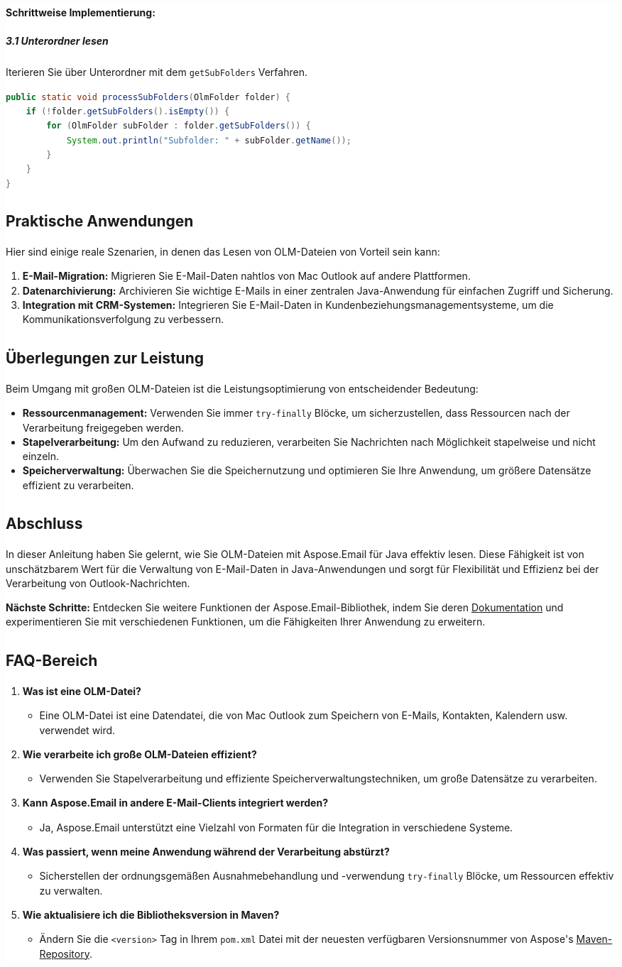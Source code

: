#### Schrittweise Implementierung:
##### 3.1 Unterordner lesen
Iterieren Sie über Unterordner mit dem `getSubFolders` Verfahren.
```java
public static void processSubFolders(OlmFolder folder) {
    if (!folder.getSubFolders().isEmpty()) {
        for (OlmFolder subFolder : folder.getSubFolders()) {
            System.out.println("Subfolder: " + subFolder.getName());
        }
    }
}
```
## Praktische Anwendungen

Hier sind einige reale Szenarien, in denen das Lesen von OLM-Dateien von Vorteil sein kann:
1. **E-Mail-Migration:** Migrieren Sie E-Mail-Daten nahtlos von Mac Outlook auf andere Plattformen.
2. **Datenarchivierung:** Archivieren Sie wichtige E-Mails in einer zentralen Java-Anwendung für einfachen Zugriff und Sicherung.
3. **Integration mit CRM-Systemen:** Integrieren Sie E-Mail-Daten in Kundenbeziehungsmanagementsysteme, um die Kommunikationsverfolgung zu verbessern.

## Überlegungen zur Leistung

Beim Umgang mit großen OLM-Dateien ist die Leistungsoptimierung von entscheidender Bedeutung:
- **Ressourcenmanagement:** Verwenden Sie immer `try-finally` Blöcke, um sicherzustellen, dass Ressourcen nach der Verarbeitung freigegeben werden.
- **Stapelverarbeitung:** Um den Aufwand zu reduzieren, verarbeiten Sie Nachrichten nach Möglichkeit stapelweise und nicht einzeln.
- **Speicherverwaltung:** Überwachen Sie die Speichernutzung und optimieren Sie Ihre Anwendung, um größere Datensätze effizient zu verarbeiten.

## Abschluss

In dieser Anleitung haben Sie gelernt, wie Sie OLM-Dateien mit Aspose.Email für Java effektiv lesen. Diese Fähigkeit ist von unschätzbarem Wert für die Verwaltung von E-Mail-Daten in Java-Anwendungen und sorgt für Flexibilität und Effizienz bei der Verarbeitung von Outlook-Nachrichten.

**Nächste Schritte:**
Entdecken Sie weitere Funktionen der Aspose.Email-Bibliothek, indem Sie deren [Dokumentation](https://reference.aspose.com/email/java/) und experimentieren Sie mit verschiedenen Funktionen, um die Fähigkeiten Ihrer Anwendung zu erweitern.

## FAQ-Bereich

1. **Was ist eine OLM-Datei?**
   - Eine OLM-Datei ist eine Datendatei, die von Mac Outlook zum Speichern von E-Mails, Kontakten, Kalendern usw. verwendet wird.
   
2. **Wie verarbeite ich große OLM-Dateien effizient?**
   - Verwenden Sie Stapelverarbeitung und effiziente Speicherverwaltungstechniken, um große Datensätze zu verarbeiten.
3. **Kann Aspose.Email in andere E-Mail-Clients integriert werden?**
   - Ja, Aspose.Email unterstützt eine Vielzahl von Formaten für die Integration in verschiedene Systeme.
4. **Was passiert, wenn meine Anwendung während der Verarbeitung abstürzt?**
   - Sicherstellen der ordnungsgemäßen Ausnahmebehandlung und -verwendung `try-finally` Blöcke, um Ressourcen effektiv zu verwalten.
5. **Wie aktualisiere ich die Bibliotheksversion in Maven?**
   - Ändern Sie die `<version>` Tag in Ihrem `pom.xml` Datei mit der neuesten verfügbaren Versionsnummer von Aspose's [Maven-Repository](https://repository.aspose.com/webapp/#/artifacts/browse/tree/General/repo/com/aspose).
